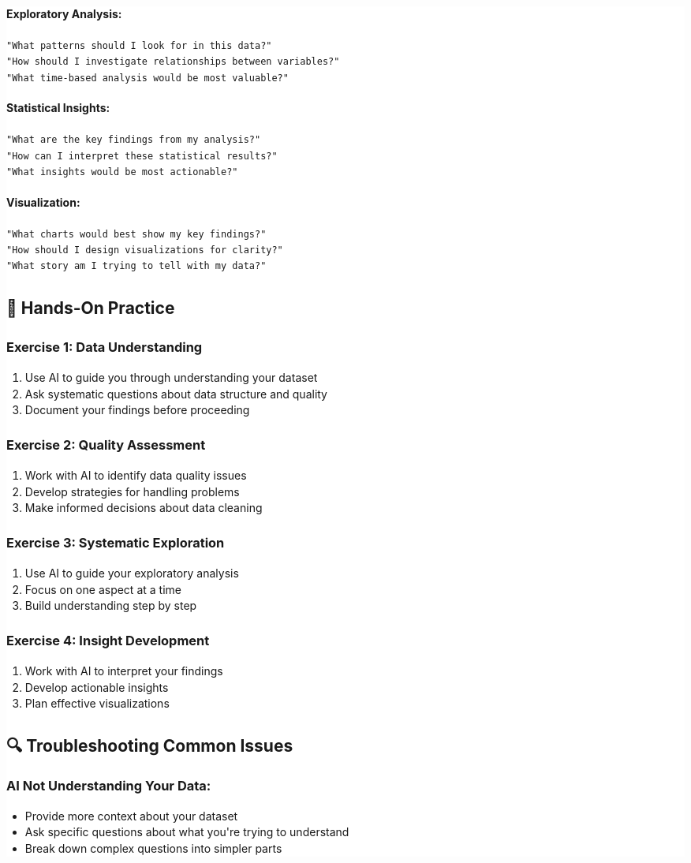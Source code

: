 #### **Exploratory Analysis:**
```
"What patterns should I look for in this data?"
"How should I investigate relationships between variables?"
"What time-based analysis would be most valuable?"
```

#### **Statistical Insights:**
```
"What are the key findings from my analysis?"
"How can I interpret these statistical results?"
"What insights would be most actionable?"
```

#### **Visualization:**
```
"What charts would best show my key findings?"
"How should I design visualizations for clarity?"
"What story am I trying to tell with my data?"
```

## 🧪 Hands-On Practice

### **Exercise 1: Data Understanding**
1. Use AI to guide you through understanding your dataset
2. Ask systematic questions about data structure and quality
3. Document your findings before proceeding

### **Exercise 2: Quality Assessment**
1. Work with AI to identify data quality issues
2. Develop strategies for handling problems
3. Make informed decisions about data cleaning

### **Exercise 3: Systematic Exploration**
1. Use AI to guide your exploratory analysis
2. Focus on one aspect at a time
3. Build understanding step by step

### **Exercise 4: Insight Development**
1. Work with AI to interpret your findings
2. Develop actionable insights
3. Plan effective visualizations

## 🔍 Troubleshooting Common Issues

### **AI Not Understanding Your Data:**
- Provide more context about your dataset
- Ask specific questions about what you're trying to understand
- Break down complex questions into simpler parts
